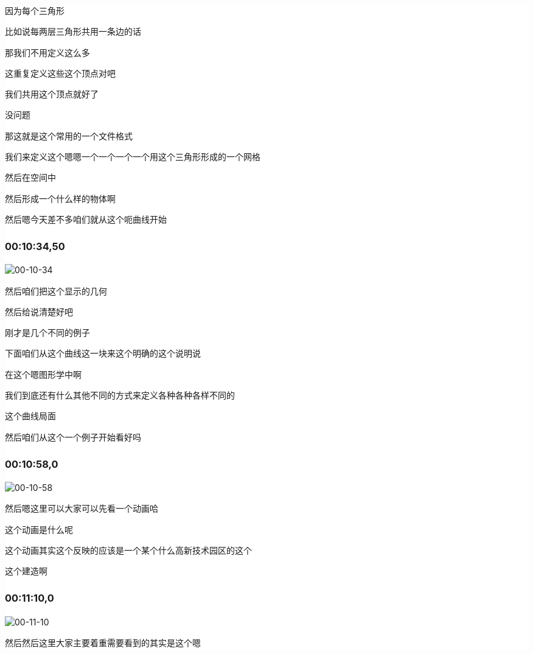 因为每个三角形

比如说每两层三角形共用一条边的话

那我们不用定义这么多

这重复定义这些这个顶点对吧

我们共用这个顶点就好了

没问题

那这就是这个常用的一个文件格式

我们来定义这个嗯嗯一个一个一个一个用这个三角形形成的一个网格

然后在空间中

然后形成一个什么样的物体啊

然后嗯今天差不多咱们就从这个呃曲线开始


### 00:10:34,50

![00-10-34](tmp/00-10-34.jpg)

然后咱们把这个显示的几何

然后给说清楚好吧

刚才是几个不同的例子

下面咱们从这个曲线这一块来这个明确的这个说明说

在这个嗯图形学中啊

我们到底还有什么其他不同的方式来定义各种各种各样不同的

这个曲线局面

然后咱们从这个一个例子开始看好吗


### 00:10:58,0

![00-10-58](tmp/00-10-58.jpg)

然后嗯这里可以大家可以先看一个动画哈

这个动画是什么呢

这个动画其实这个反映的应该是一个某个什么高新技术园区的这个

这个建造啊


### 00:11:10,0

![00-11-10](tmp/00-11-10.jpg)

然后然后这里大家主要着重需要看到的其实是这个嗯
